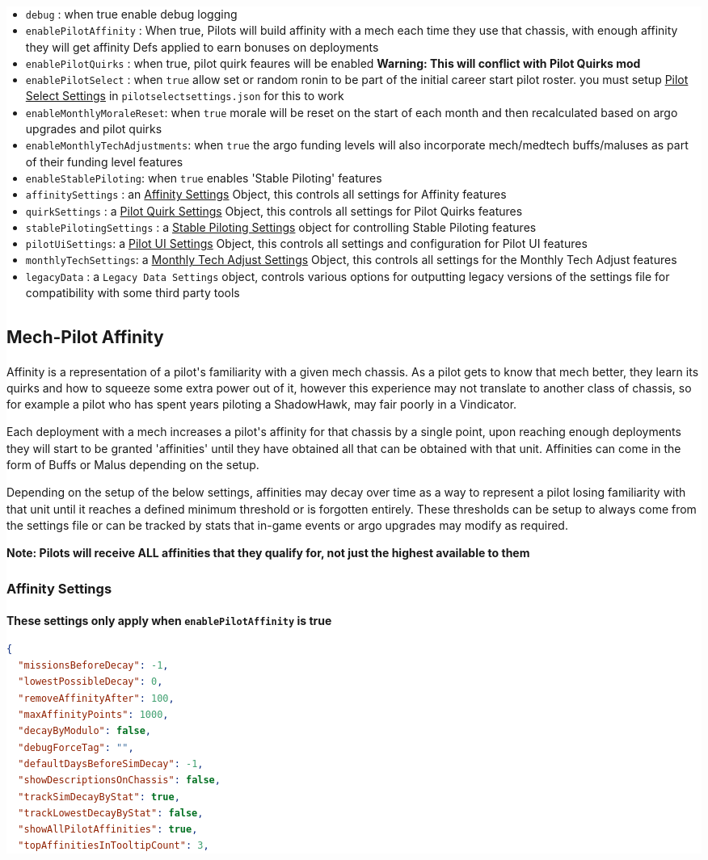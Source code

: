 - `debug` : when true enable debug logging
- `enablePilotAffinity` : When true, Pilots will build affinity with a mech each time they use that chassis,  with enough affinity they will get affinity Defs applied to earn bonuses on deployments
- `enablePilotQuirks` : when true, pilot quirk feaures will be enabled **Warning: This will conflict with Pilot Quirks mod**
- `enablePilotSelect` : when `true` allow set or random ronin to be part of the initial career start pilot roster. you must setup [Pilot Select Settings](#pilot-select-settings) in `pilotselectsettings.json` for this to work
- `enableMonthlyMoraleReset`: when `true` morale will be reset on the start of each month and then recalculated based on argo upgrades and pilot quirks
- `enableMonthlyTechAdjustments`: when `true` the argo funding levels will also incorporate mech/medtech buffs/maluses as part of their funding level features
- `enableStablePiloting`: when `true` enables 'Stable Piloting' features
- `affinitySettings` : an [Affinity Settings](#affinity-settings) Object, this controls all settings for Affinity features
- `quirkSettings` : a [Pilot Quirk Settings](#pilot-quirk-settings) Object, this controls all settings for Pilot Quirks features
- `stablePilotingSettings` : a [Stable Piloting Settings](#stable-piloting-settings) object for controlling Stable Piloting features
- `pilotUiSettings`: a [Pilot UI Settings](#pilot-ui-settings) Object, this controls all settings and configuration for Pilot UI features
- `monthlyTechSettings`: a [Monthly Tech Adjust Settings](#monthly-tech-settings) Object, this controls all settings for the Monthly Tech Adjust features
- `legacyData` : a `Legacy Data Settings` object, controls various options for outputting legacy versions of the settings file for compatibility with some third party tools

## Mech-Pilot Affinity

Affinity is a representation of a pilot's familiarity with a given mech chassis. As a pilot gets to know that mech better, they learn its quirks and how to squeeze some extra power out of it, however this experience may not translate to another
class of chassis, so for example a pilot who has spent years piloting a ShadowHawk, may fair poorly in a Vindicator.

Each deployment with a mech increases a pilot's affinity for that chassis by a single point, upon reaching enough deployments they will start to be granted 'affinities' until they have obtained all that can be obtained with that unit.
Affinities can come in the form of Buffs or Malus depending on the setup.

Depending on the setup of the below settings, affinities may decay over time as a way to represent a pilot losing familiarity with that unit until it reaches a defined minimum threshold or is forgotten entirely. These thresholds can be setup to always come from
the settings file or can be tracked by stats that in-game events or argo upgrades may modify as required.

**Note: Pilots will receive ALL affinities that they qualify for, not just the highest available to them**

### Affinity Settings

**These settings only apply when `enablePilotAffinity` is true**

```json
{
  "missionsBeforeDecay": -1,
  "lowestPossibleDecay": 0,
  "removeAffinityAfter": 100,
  "maxAffinityPoints": 1000,
  "decayByModulo": false,
  "debugForceTag": "",
  "defaultDaysBeforeSimDecay": -1,
  "showDescriptionsOnChassis": false,
  "trackSimDecayByStat": true,
  "trackLowestDecayByStat": false,
  "showAllPilotAffinities": true,
  "topAffinitiesInTooltipCount": 3,
```